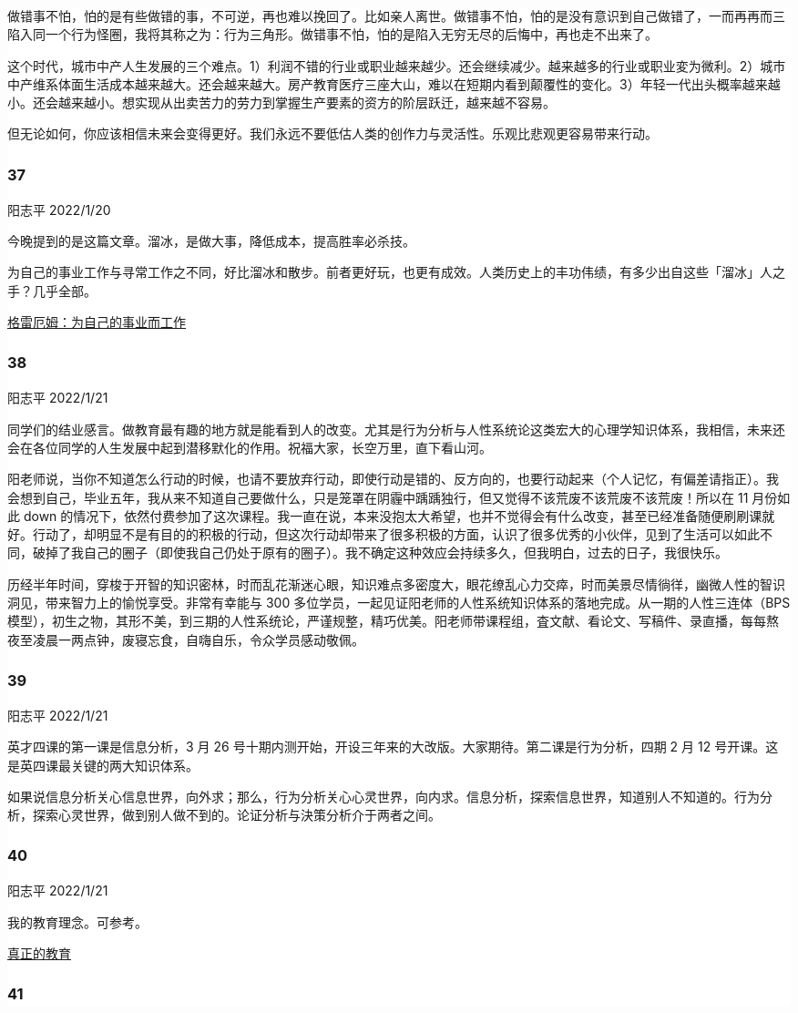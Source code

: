 做错事不怕，怕的是有些做错的事，不可逆，再也难以挽回了。比如亲人离世。做错事不怕，怕的是没有意识到自己做错了，一而再再而三陷入同一个行为怪圈，我将其称之为：行为三角形。做错事不怕，怕的是陷入无穷无尽的后悔中，再也走不出来了。

这个时代，城市中产人生发展的三个难点。1）利润不错的行业或职业越来越少。还会继续减少。越来越多的行业或职业変为微利。2）城市中产维系体面生活成本越来越大。还会越来越大。房产教育医疗三座大山，难以在短期内看到颠覆性的变化。3）年轻一代出头概率越来越小。还会越来越小。想实现从出卖苦力的劳力到掌握生产要素的资方的阶层跃迁，越来越不容易。

但无论如何，你应该相信未来会变得更好。我们永远不要低估人类的创作力与灵活性。乐观比悲观更容易带来行动。

### 37

阳志平 2022/1/20

今晚提到的是这篇文章。溜冰，是做大事，降低成本，提高胜率必杀技。

为自己的事业工作与寻常工作之不同，好比溜冰和散步。前者更好玩，也更有成效。人类历史上的丰功伟绩，有多少出自这些「溜冰」人之手？几乎全部。

[格雷厄姆：为自己的事业而工作](https://mp.weixin.qq.com/s?__biz=MzkxMTE5NDcxMQ%3D%3D&mid=2247520094&idx=1&sn=dce293913f551f2deb5d13b7993ee334&chksm=c11d2066f66aa97093601b440f31824c4b6bf7f23c9f03c5804f8949b2e7f6a2dfe7bb1741d4&mpshare=1&scene=1&srcid=0120doI4NQAjaYvZfg4YOrZA&sharer_sharetime=1642693776009&sharer_shareid=f348c24a9c2bcb05d8abd3202e5abdfa#rd)

### 38

阳志平 2022/1/21

同学们的结业感言。做教育最有趣的地方就是能看到人的改变。尤其是行为分析与人性系统论这类宏大的心理学知识体系，我相信，未来还会在各位同学的人生发展中起到潜移默化的作用。祝福大家，长空万里，直下看山河。 

阳老师说，当你不知道怎么行动的时候，也请不要放弃行动，即使行动是错的、反方向的，也要行动起来（个人记忆，有偏差请指正）。我会想到自己，毕业五年，我从来不知道自己要做什么，只是笼罩在阴霾中踽踽独行，但又觉得不该荒废不该荒废不该荒废！所以在 11 月份如此 down 的情况下，依然付费参加了这次课程。我一直在说，本来没抱太大希望，也并不觉得会有什么改变，甚至已经准备随便刷刷课就好。行动了，却明显不是有目的的积极的行动，但这次行动却带来了很多积极的方面，认识了很多优秀的小伙伴，见到了生活可以如此不同，破掉了我自己的圈子（即使我自己仍处于原有的圈子）。我不确定这种效应会持续多久，但我明白，过去的日子，我很快乐。

历经半年时间，穿梭于开智的知识密林，时而乱花渐迷心眼，知识难点多密度大，眼花缭乱心力交瘁，时而美景尽情徜徉，幽微人性的智识洞见，带来智力上的愉悦享受。非常有幸能与 300 多位学员，一起见证阳老师的人性系统知识体系的落地完成。从一期的人性三连体（BPS 模型），初生之物，其形不美，到三期的人性系统论，严谨规整，精巧优美。阳老师带课程组，査文献、看论文、写稿件、录直播，每每熬夜至凌晨一两点钟，废寝忘食，自嗨自乐，令众学员感动敬佩。

### 39

阳志平 2022/1/21

英才四课的第一课是信息分析，3 月 26 号十期内测开始，开设三年来的大改版。大家期待。第二课是行为分析，四期 2 月 12 号开课。这是英四课最关键的两大知识体系。

如果说信息分析关心信息世界，向外求；那么，行为分析关心心灵世界，向内求。信息分析，探索信息世界，知道别人不知道的。行为分析，探索心灵世界，做到别人做不到的。论证分析与決策分析介于两者之间。

### 40

阳志平 2022/1/21

我的教育理念。可参考。

[真正的教育](https://mp.weixin.qq.com/s?__biz=MzA3MzM0MjUyMQ%3D%3D&mid=2652150270&idx=1&sn=30c7ba64aa149d21fe61f1b20ab7ac41&chksm=84f0b2a8b3873bbefc069dc13e59a8a1eb70c4f8142308f7a91b2c68cb8d0a836ad6f250f3b5&mpshare=1&scene=1&srcid=0117JWlrsYElcmUgsqJGdYsD&sharer_sharetime=1642406731200&sharer_shareid=f348c24a9c2bcb05d8abd3202e5abdfa#rd)

### 41
